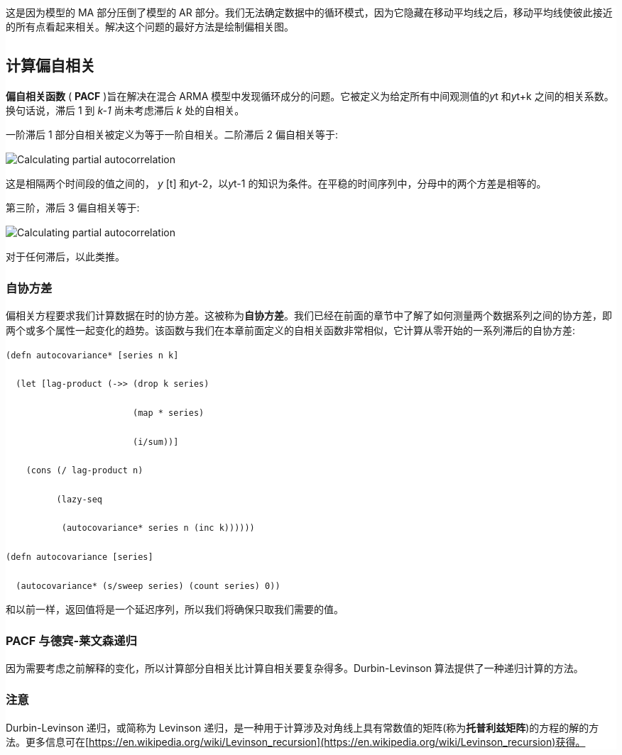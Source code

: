 这是因为模型的 MA 部分压倒了模型的 AR 部分。我们无法确定数据中的循环模式，因为它隐藏在移动平均线之后，移动平均线使彼此接近的所有点看起来相关。解决这个问题的最好方法是绘制偏相关图。

## 计算偏自相关

**偏自相关函数** ( **PACF** )旨在解决在混合 ARMA 模型中发现循环成分的问题。它被定义为给定所有中间观测值的*y*t 和*y*t+k 之间的相关系数。换句话说，滞后 1 到 *k-1* 尚未考虑滞后 *k* 处的自相关。

一阶滞后 1 部分自相关被定义为等于一阶自相关。二阶滞后 2 偏自相关等于:

![Calculating partial autocorrelation](graphics/7180OS_09_11.jpg)

这是相隔两个时间段的值之间的， *y* [t] 和*y*t-2，以*y*t-1 的知识为条件。在平稳的时间序列中，分母中的两个方差是相等的。

第三阶，滞后 3 偏自相关等于:

![Calculating partial autocorrelation](graphics/7180OS_09_12.jpg)

对于任何滞后，以此类推。

### 自协方差

偏相关方程要求我们计算数据在时的协方差。这被称为**自协方差**。我们已经在前面的章节中了解了如何测量两个数据系列之间的协方差，即两个或多个属性一起变化的趋势。该函数与我们在本章前面定义的自相关函数非常相似，它计算从零开始的一系列滞后的自协方差:

```
(defn autocovariance* [series n k]

  (let [lag-product (->> (drop k series)

                         (map * series)

                         (i/sum))]

    (cons (/ lag-product n)

          (lazy-seq

           (autocovariance* series n (inc k))))))

(defn autocovariance [series]

  (autocovariance* (s/sweep series) (count series) 0))
```

和以前一样，返回值将是一个延迟序列，所以我们将确保只取我们需要的值。

### PACF 与德宾-莱文森递归

因为需要考虑之前解释的变化，所以计算部分自相关比计算自相关要复杂得多。Durbin-Levinson 算法提供了一种递归计算的方法。

### 注意

Durbin-Levinson 递归，或简称为 Levinson 递归，是一种用于计算涉及对角线上具有常数值的矩阵(称为**托普利兹矩阵**)的方程的解的方法。更多信息可在[https://en.wikipedia.org/wiki/Levinson_recursion](https://en.wikipedia.org/wiki/Levinson_recursion)获得。
